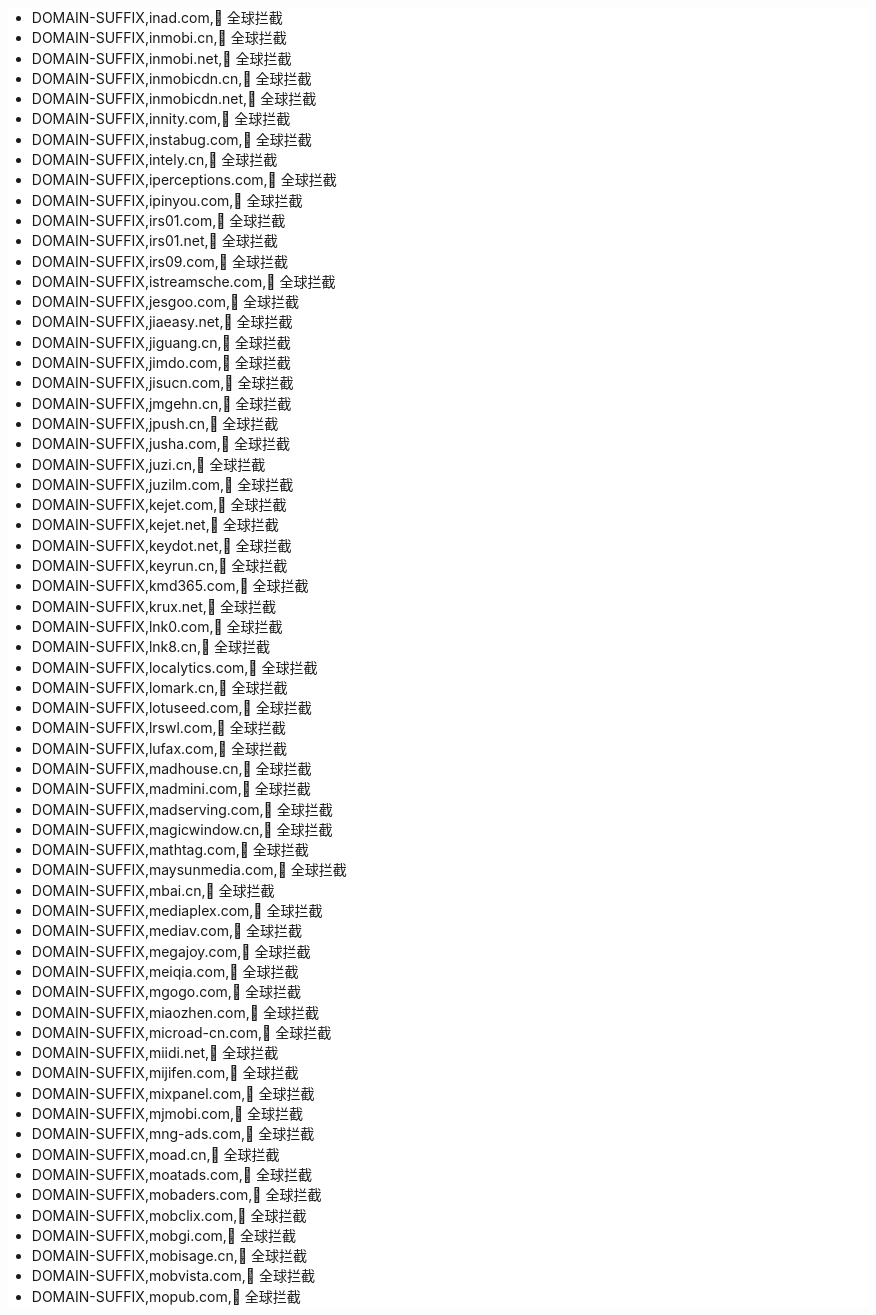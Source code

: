  - DOMAIN-SUFFIX,inad.com,🛑 全球拦截
 - DOMAIN-SUFFIX,inmobi.cn,🛑 全球拦截
 - DOMAIN-SUFFIX,inmobi.net,🛑 全球拦截
 - DOMAIN-SUFFIX,inmobicdn.cn,🛑 全球拦截
 - DOMAIN-SUFFIX,inmobicdn.net,🛑 全球拦截
 - DOMAIN-SUFFIX,innity.com,🛑 全球拦截
 - DOMAIN-SUFFIX,instabug.com,🛑 全球拦截
 - DOMAIN-SUFFIX,intely.cn,🛑 全球拦截
 - DOMAIN-SUFFIX,iperceptions.com,🛑 全球拦截
 - DOMAIN-SUFFIX,ipinyou.com,🛑 全球拦截
 - DOMAIN-SUFFIX,irs01.com,🛑 全球拦截
 - DOMAIN-SUFFIX,irs01.net,🛑 全球拦截
 - DOMAIN-SUFFIX,irs09.com,🛑 全球拦截
 - DOMAIN-SUFFIX,istreamsche.com,🛑 全球拦截
 - DOMAIN-SUFFIX,jesgoo.com,🛑 全球拦截
 - DOMAIN-SUFFIX,jiaeasy.net,🛑 全球拦截
 - DOMAIN-SUFFIX,jiguang.cn,🛑 全球拦截
 - DOMAIN-SUFFIX,jimdo.com,🛑 全球拦截
 - DOMAIN-SUFFIX,jisucn.com,🛑 全球拦截
 - DOMAIN-SUFFIX,jmgehn.cn,🛑 全球拦截
 - DOMAIN-SUFFIX,jpush.cn,🛑 全球拦截
 - DOMAIN-SUFFIX,jusha.com,🛑 全球拦截
 - DOMAIN-SUFFIX,juzi.cn,🛑 全球拦截
 - DOMAIN-SUFFIX,juzilm.com,🛑 全球拦截
 - DOMAIN-SUFFIX,kejet.com,🛑 全球拦截
 - DOMAIN-SUFFIX,kejet.net,🛑 全球拦截
 - DOMAIN-SUFFIX,keydot.net,🛑 全球拦截
 - DOMAIN-SUFFIX,keyrun.cn,🛑 全球拦截
 - DOMAIN-SUFFIX,kmd365.com,🛑 全球拦截
 - DOMAIN-SUFFIX,krux.net,🛑 全球拦截
 - DOMAIN-SUFFIX,lnk0.com,🛑 全球拦截
 - DOMAIN-SUFFIX,lnk8.cn,🛑 全球拦截
 - DOMAIN-SUFFIX,localytics.com,🛑 全球拦截
 - DOMAIN-SUFFIX,lomark.cn,🛑 全球拦截
 - DOMAIN-SUFFIX,lotuseed.com,🛑 全球拦截
 - DOMAIN-SUFFIX,lrswl.com,🛑 全球拦截
 - DOMAIN-SUFFIX,lufax.com,🛑 全球拦截
 - DOMAIN-SUFFIX,madhouse.cn,🛑 全球拦截
 - DOMAIN-SUFFIX,madmini.com,🛑 全球拦截
 - DOMAIN-SUFFIX,madserving.com,🛑 全球拦截
 - DOMAIN-SUFFIX,magicwindow.cn,🛑 全球拦截
 - DOMAIN-SUFFIX,mathtag.com,🛑 全球拦截
 - DOMAIN-SUFFIX,maysunmedia.com,🛑 全球拦截
 - DOMAIN-SUFFIX,mbai.cn,🛑 全球拦截
 - DOMAIN-SUFFIX,mediaplex.com,🛑 全球拦截
 - DOMAIN-SUFFIX,mediav.com,🛑 全球拦截
 - DOMAIN-SUFFIX,megajoy.com,🛑 全球拦截
 - DOMAIN-SUFFIX,meiqia.com,🛑 全球拦截
 - DOMAIN-SUFFIX,mgogo.com,🛑 全球拦截
 - DOMAIN-SUFFIX,miaozhen.com,🛑 全球拦截
 - DOMAIN-SUFFIX,microad-cn.com,🛑 全球拦截
 - DOMAIN-SUFFIX,miidi.net,🛑 全球拦截
 - DOMAIN-SUFFIX,mijifen.com,🛑 全球拦截
 - DOMAIN-SUFFIX,mixpanel.com,🛑 全球拦截
 - DOMAIN-SUFFIX,mjmobi.com,🛑 全球拦截
 - DOMAIN-SUFFIX,mng-ads.com,🛑 全球拦截
 - DOMAIN-SUFFIX,moad.cn,🛑 全球拦截
 - DOMAIN-SUFFIX,moatads.com,🛑 全球拦截
 - DOMAIN-SUFFIX,mobaders.com,🛑 全球拦截
 - DOMAIN-SUFFIX,mobclix.com,🛑 全球拦截
 - DOMAIN-SUFFIX,mobgi.com,🛑 全球拦截
 - DOMAIN-SUFFIX,mobisage.cn,🛑 全球拦截
 - DOMAIN-SUFFIX,mobvista.com,🛑 全球拦截
 - DOMAIN-SUFFIX,mopub.com,🛑 全球拦截